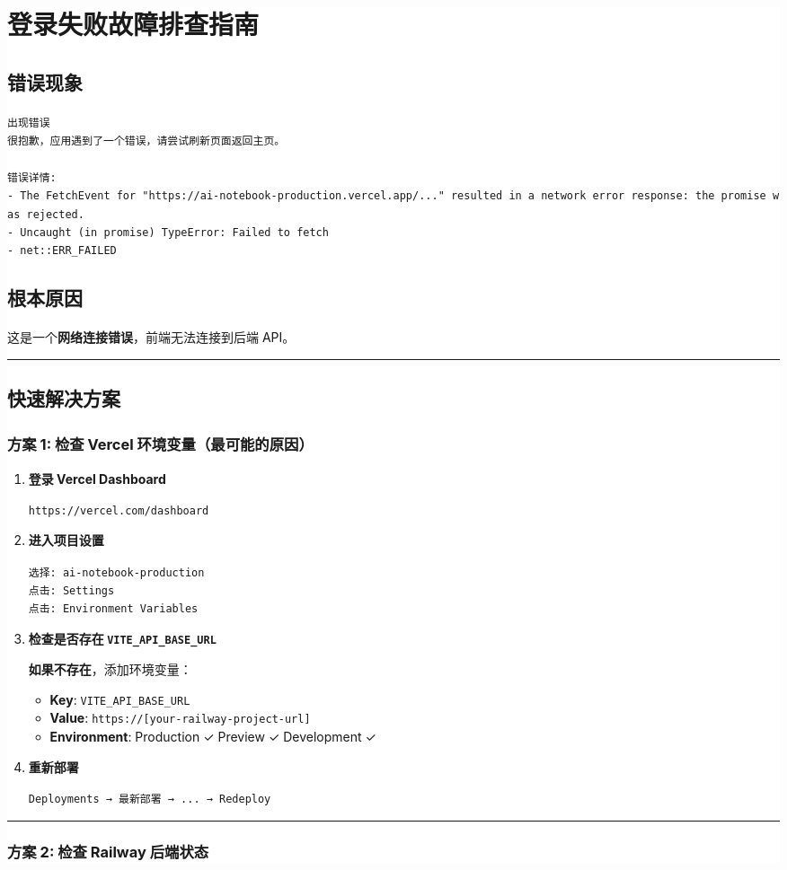 # 登录失败故障排查指南

## 错误现象

```
出现错误
很抱歉，应用遇到了一个错误，请尝试刷新页面返回主页。

错误详情:
- The FetchEvent for "https://ai-notebook-production.vercel.app/..." resulted in a network error response: the promise was rejected.
- Uncaught (in promise) TypeError: Failed to fetch
- net::ERR_FAILED
```

## 根本原因

这是一个**网络连接错误**，前端无法连接到后端 API。

---

## 快速解决方案

### 方案 1: 检查 Vercel 环境变量（最可能的原因）

1. **登录 Vercel Dashboard**
   ```
   https://vercel.com/dashboard
   ```

2. **进入项目设置**
   ```
   选择: ai-notebook-production
   点击: Settings
   点击: Environment Variables
   ```

3. **检查是否存在 `VITE_API_BASE_URL`**

   **如果不存在**，添加环境变量：
   - **Key**: `VITE_API_BASE_URL`
   - **Value**: `https://[your-railway-project-url]`
   - **Environment**: Production ✓ Preview ✓ Development ✓

4. **重新部署**
   ```
   Deployments → 最新部署 → ... → Redeploy
   ```

---

### 方案 2: 检查 Railway 后端状态
